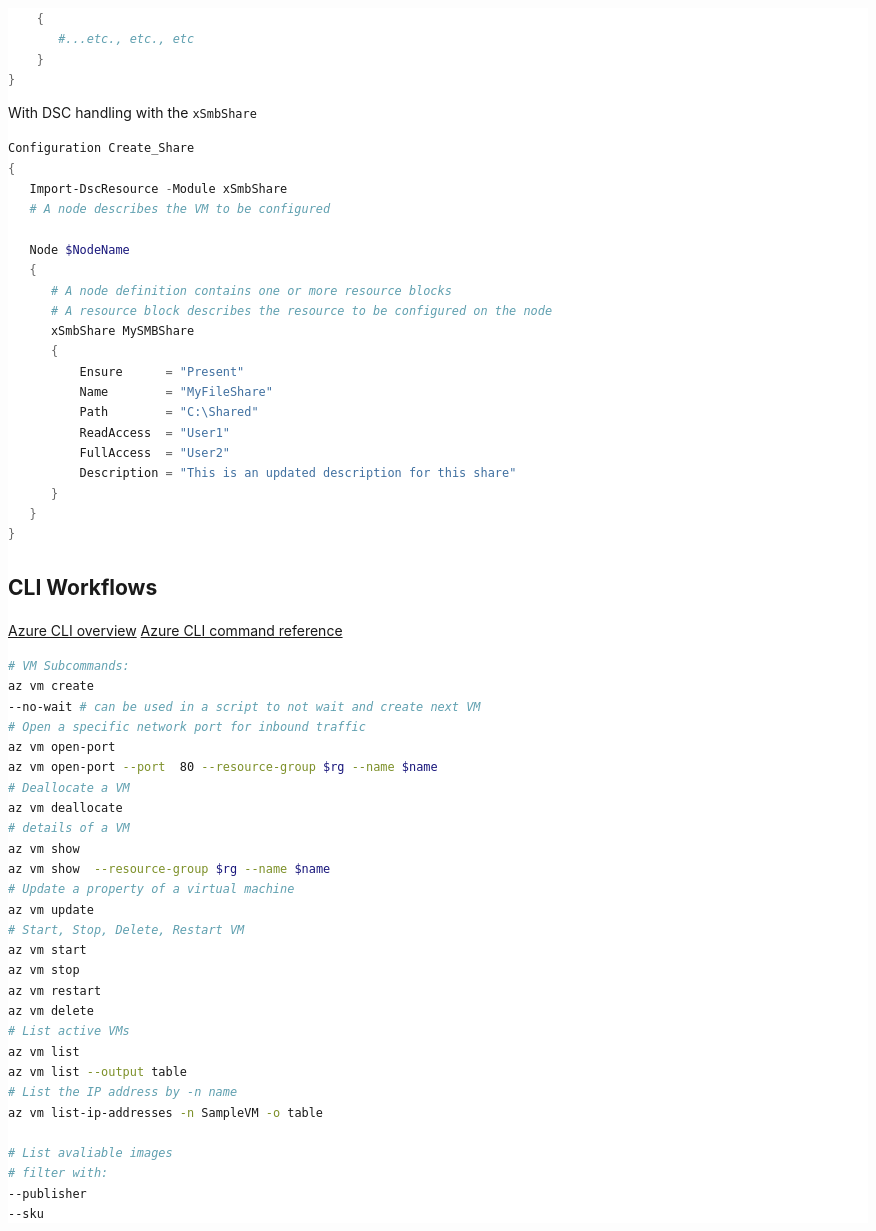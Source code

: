```powershell
    {
       #...etc., etc., etc
    }
}
```

With DSC handling with the  `xSmbShare`
```powershell
Configuration Create_Share
{
   Import-DscResource -Module xSmbShare
   # A node describes the VM to be configured

   Node $NodeName
   {
      # A node definition contains one or more resource blocks
      # A resource block describes the resource to be configured on the node
      xSmbShare MySMBShare
      {
          Ensure      = "Present"
          Name        = "MyFileShare"
          Path        = "C:\Shared"
          ReadAccess  = "User1"
          FullAccess  = "User2"
          Description = "This is an updated description for this share"
      }
   }
}
```

## CLI Workflows

[Azure CLI overview](https://learn.microsoft.com/en-us/cli/azure/)
[Azure CLI command reference](https://learn.microsoft.com/en-us/cli/azure/reference-index)

```bash 
# VM Subcommands:
az vm create
--no-wait # can be used in a script to not wait and create next VM 
# Open a specific network port for inbound traffic
az vm open-port 
az vm open-port --port  80 --resource-group $rg --name $name
# Deallocate a VM
az vm deallocate 
# details of a VM
az vm show 
az vm show  --resource-group $rg --name $name
# Update a property of a virtual machine
az vm update 
# Start, Stop, Delete, Restart VM
az vm start 
az vm stop 
az vm restart
az vm delete
# List active VMs
az vm list 
az vm list --output table
# List the IP address by -n name
az vm list-ip-addresses -n SampleVM -o table

# List avaliable images
# filter with:
--publisher
--sku
```